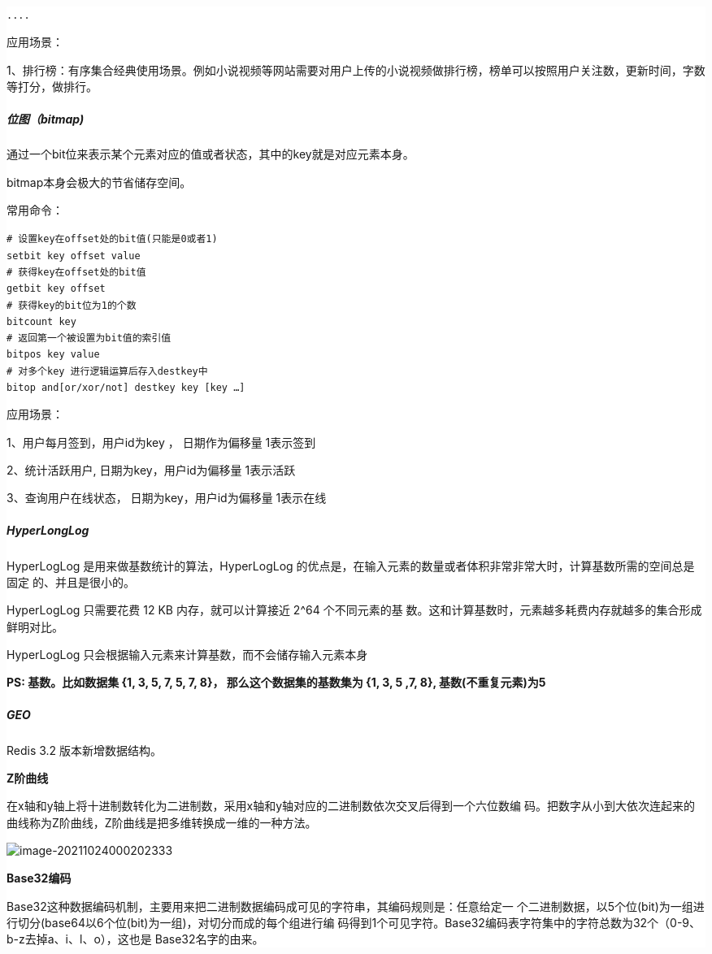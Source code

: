 ```shell
....
```

应用场景：

1、排行榜：有序集合经典使用场景。例如小说视频等网站需要对用户上传的小说视频做排行榜，榜单可以按照用户关注数，更新时间，字数等打分，做排行。

##### 位图（bitmap)

通过一个bit位来表示某个元素对应的值或者状态，其中的key就是对应元素本身。

bitmap本身会极大的节省储存空间。

常用命令：

```shell
# 设置key在offset处的bit值(只能是0或者1)
setbit key offset value
# 获得key在offset处的bit值
getbit key offset
# 获得key的bit位为1的个数
bitcount key
# 返回第一个被设置为bit值的索引值
bitpos key value
# 对多个key 进行逻辑运算后存入destkey中
bitop and[or/xor/not] destkey key [key …]
```

应用场景： 

1、用户每月签到，用户id为key ， 日期作为偏移量 1表示签到 

2、统计活跃用户, 日期为key，用户id为偏移量 1表示活跃 

3、查询用户在线状态， 日期为key，用户id为偏移量 1表示在线

##### HyperLongLog

HyperLogLog 是用来做基数统计的算法，HyperLogLog 的优点是，在输入元素的数量或者体积非常非常大时，计算基数所需的空间总是固定 的、并且是很小的。

HyperLogLog 只需要花费 12 KB 内存，就可以计算接近 2^64 个不同元素的基 数。这和计算基数时，元素越多耗费内存就越多的集合形成鲜明对比。

HyperLogLog 只会根据输入元素来计算基数，而不会储存输入元素本身

**PS: 基数。比如数据集 {1, 3, 5, 7, 5, 7, 8}， 那么这个数据集的基数集为 {1, 3, 5 ,7, 8}, 基数(不重复元素)为5**

##### GEO

Redis 3.2 版本新增数据结构。

**Z阶曲线**

在x轴和y轴上将十进制数转化为二进制数，采用x轴和y轴对应的二进制数依次交叉后得到一个六位数编 码。把数字从小到大依次连起来的曲线称为Z阶曲线，Z阶曲线是把多维转换成一维的一种方法。

![image-20211024000202333](Redis数据结构.assets/image-20211024000202333.png)

**Base32编码**

Base32这种数据编码机制，主要用来把二进制数据编码成可见的字符串，其编码规则是：任意给定一 个二进制数据，以5个位(bit)为一组进行切分(base64以6个位(bit)为一组)，对切分而成的每个组进行编 码得到1个可见字符。Base32编码表字符集中的字符总数为32个（0-9、b-z去掉a、i、l、o），这也是 Base32名字的由来。
